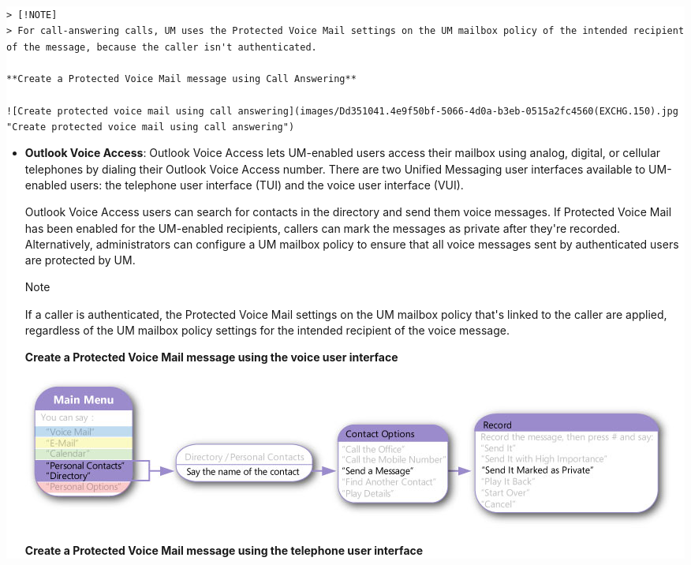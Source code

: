     > [!NOTE]
    > For call-answering calls, UM uses the Protected Voice Mail settings on the UM mailbox policy of the intended recipient of the message, because the caller isn't authenticated.

    **Create a Protected Voice Mail message using Call Answering**

    ![Create protected voice mail using call answering](images/Dd351041.4e9f50bf-5066-4d0a-b3eb-0515a2fc4560(EXCHG.150).jpg "Create protected voice mail using call answering")

  - **Outlook Voice Access**: Outlook Voice Access lets UM-enabled users access their mailbox using analog, digital, or cellular telephones by dialing their Outlook Voice Access number. There are two Unified Messaging user interfaces available to UM-enabled users: the telephone user interface (TUI) and the voice user interface (VUI).

    Outlook Voice Access users can search for contacts in the directory and send them voice messages. If Protected Voice Mail has been enabled for the UM-enabled recipients, callers can mark the messages as private after they're recorded. Alternatively, administrators can configure a UM mailbox policy to ensure that all voice messages sent by authenticated users are protected by UM.

    > [!NOTE]
    > If a caller is authenticated, the Protected Voice Mail settings on the UM mailbox policy that's linked to the caller are applied, regardless of the UM mailbox policy settings for the intended recipient of the voice message.

    **Create a Protected Voice Mail message using the voice user interface**

    ![Create protected voice mail using voice interface](images/Dd351041.6b425ee4-5171-4a63-961f-bdbc6c79e1be(EXCHG.150).jpg "Create protected voice mail using voice interface")

    **Create a Protected Voice Mail message using the telephone user interface**

